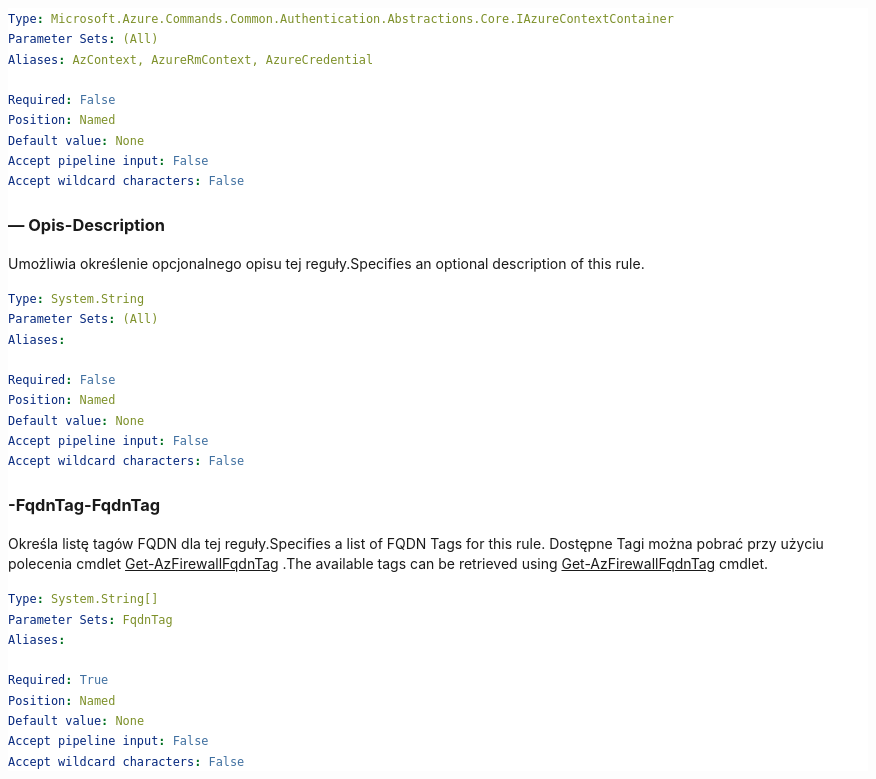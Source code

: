 ```yaml
Type: Microsoft.Azure.Commands.Common.Authentication.Abstractions.Core.IAzureContextContainer
Parameter Sets: (All)
Aliases: AzContext, AzureRmContext, AzureCredential

Required: False
Position: Named
Default value: None
Accept pipeline input: False
Accept wildcard characters: False
```

### <span data-ttu-id="b5bda-117">— Opis</span><span class="sxs-lookup"><span data-stu-id="b5bda-117">-Description</span></span>
<span data-ttu-id="b5bda-118">Umożliwia określenie opcjonalnego opisu tej reguły.</span><span class="sxs-lookup"><span data-stu-id="b5bda-118">Specifies an optional description of this rule.</span></span>

```yaml
Type: System.String
Parameter Sets: (All)
Aliases:

Required: False
Position: Named
Default value: None
Accept pipeline input: False
Accept wildcard characters: False
```

### <span data-ttu-id="b5bda-119">-FqdnTag</span><span class="sxs-lookup"><span data-stu-id="b5bda-119">-FqdnTag</span></span>
<span data-ttu-id="b5bda-120">Określa listę tagów FQDN dla tej reguły.</span><span class="sxs-lookup"><span data-stu-id="b5bda-120">Specifies a list of FQDN Tags for this rule.</span></span> <span data-ttu-id="b5bda-121">Dostępne Tagi można pobrać przy użyciu polecenia cmdlet [Get-AzFirewallFqdnTag](./Get-AzFirewallFqdnTag.md) .</span><span class="sxs-lookup"><span data-stu-id="b5bda-121">The available tags can be retrieved using [Get-AzFirewallFqdnTag](./Get-AzFirewallFqdnTag.md) cmdlet.</span></span>

```yaml
Type: System.String[]
Parameter Sets: FqdnTag
Aliases:

Required: True
Position: Named
Default value: None
Accept pipeline input: False
Accept wildcard characters: False
```
